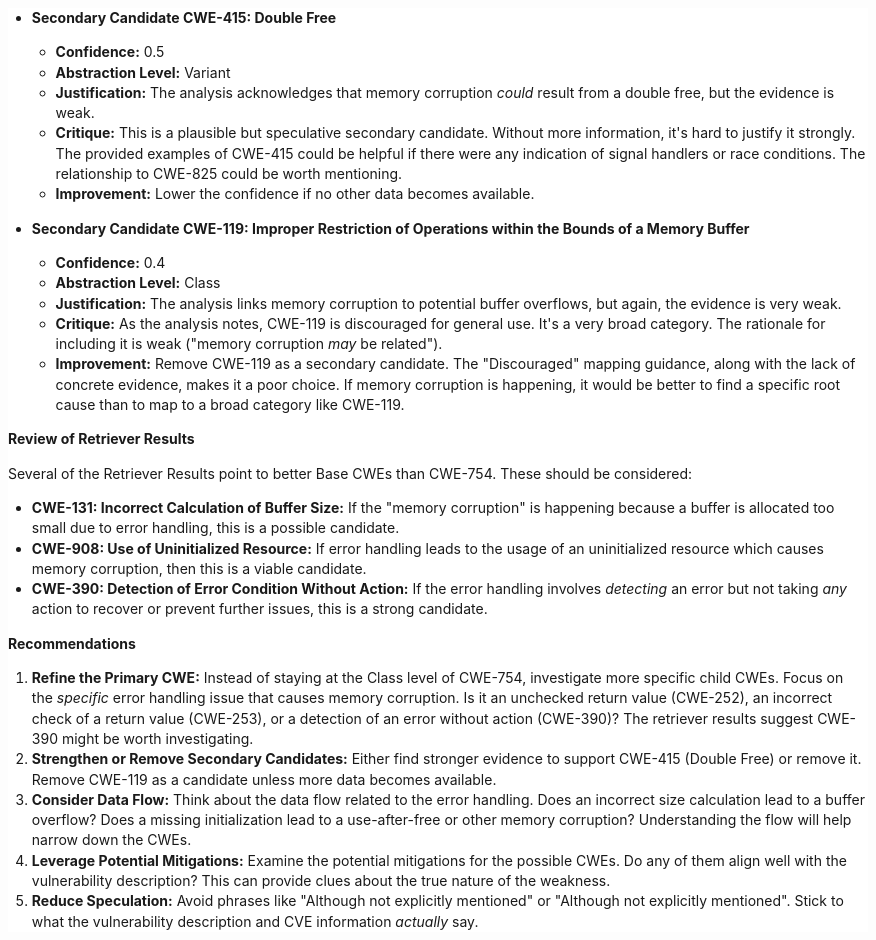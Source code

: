 *   **Secondary Candidate CWE-415: Double Free**
    *   **Confidence:** 0.5
    *   **Abstraction Level:** Variant
    *   **Justification:** The analysis acknowledges that memory corruption *could* result from a double free, but the evidence is weak.
    *   **Critique:** This is a plausible but speculative secondary candidate. Without more information, it's hard to justify it strongly. The provided examples of CWE-415 could be helpful if there were any indication of signal handlers or race conditions. The relationship to CWE-825 could be worth mentioning.
    *   **Improvement:** Lower the confidence if no other data becomes available.

*   **Secondary Candidate CWE-119: Improper Restriction of Operations within the Bounds of a Memory Buffer**
    *   **Confidence:** 0.4
    *   **Abstraction Level:** Class
    *   **Justification:** The analysis links memory corruption to potential buffer overflows, but again, the evidence is very weak.
    *   **Critique:** As the analysis notes, CWE-119 is discouraged for general use. It's a very broad category. The rationale for including it is weak ("memory corruption *may* be related").
    *   **Improvement:** Remove CWE-119 as a secondary candidate. The "Discouraged" mapping guidance, along with the lack of concrete evidence, makes it a poor choice. If memory corruption is happening, it would be better to find a specific root cause than to map to a broad category like CWE-119.

**Review of Retriever Results**

Several of the Retriever Results point to better Base CWEs than CWE-754. These should be considered:

*   **CWE-131: Incorrect Calculation of Buffer Size:** If the "memory corruption" is happening because a buffer is allocated too small due to error handling, this is a possible candidate.
*   **CWE-908: Use of Uninitialized Resource:** If error handling leads to the usage of an uninitialized resource which causes memory corruption, then this is a viable candidate.
*   **CWE-390: Detection of Error Condition Without Action:** If the error handling involves *detecting* an error but not taking *any* action to recover or prevent further issues, this is a strong candidate.

**Recommendations**

1.  **Refine the Primary CWE:** Instead of staying at the Class level of CWE-754, investigate more specific child CWEs. Focus on the *specific* error handling issue that causes memory corruption. Is it an unchecked return value (CWE-252), an incorrect check of a return value (CWE-253), or a detection of an error without action (CWE-390)? The retriever results suggest CWE-390 might be worth investigating.
2.  **Strengthen or Remove Secondary Candidates:** Either find stronger evidence to support CWE-415 (Double Free) or remove it. Remove CWE-119 as a candidate unless more data becomes available.
3.  **Consider Data Flow:** Think about the data flow related to the error handling. Does an incorrect size calculation lead to a buffer overflow? Does a missing initialization lead to a use-after-free or other memory corruption? Understanding the flow will help narrow down the CWEs.
4.  **Leverage Potential Mitigations:** Examine the potential mitigations for the possible CWEs. Do any of them align well with the vulnerability description? This can provide clues about the true nature of the weakness.
5.  **Reduce Speculation:** Avoid phrases like "Although not explicitly mentioned" or "Although not explicitly mentioned". Stick to what the vulnerability description and CVE information *actually* say.
